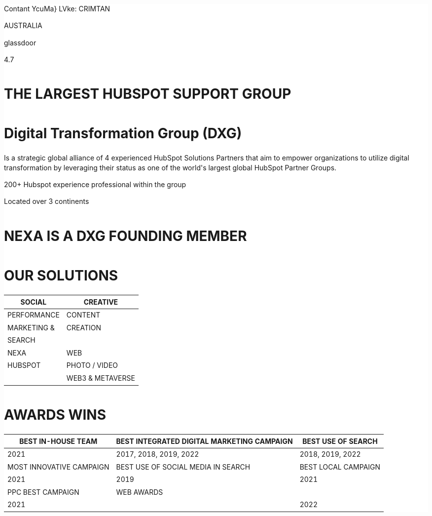 Contant YcuMa} LVke: CRIMTAN

AUSTRALIA

glassdoor

4.7
# THE LARGEST HUBSPOT SUPPORT GROUP

# Digital Transformation Group (DXG)

Is a strategic global alliance of 4 experienced HubSpot Solutions Partners that aim to empower organizations to utilize digital transformation by leveraging their status as one of the world's largest global HubSpot Partner Groups.

200+ Hubspot experience professional within the group

Located over 3 continents

# NEXA IS A DXG FOUNDING MEMBER
# OUR SOLUTIONS

|SOCIAL|CREATIVE|
|---|---|
|PERFORMANCE|CONTENT|
|MARKETING &|CREATION|
|SEARCH| |
|NEXA|WEB|
|HUBSPOT|PHOTO / VIDEO|
| |WEB3 & METAVERSE|

# AWARDS WINS

|BEST IN-HOUSE TEAM|BEST INTEGRATED DIGITAL MARKETING CAMPAIGN|BEST USE OF SEARCH|
|---|---|---|
|2021|2017, 2018, 2019, 2022|2018, 2019, 2022|
|MOST INNOVATIVE CAMPAIGN|BEST USE OF SOCIAL MEDIA IN SEARCH|BEST LOCAL CAMPAIGN|
|2021|2019|2021|
|PPC BEST CAMPAIGN|WEB AWARDS| |
|2021| |2022|
